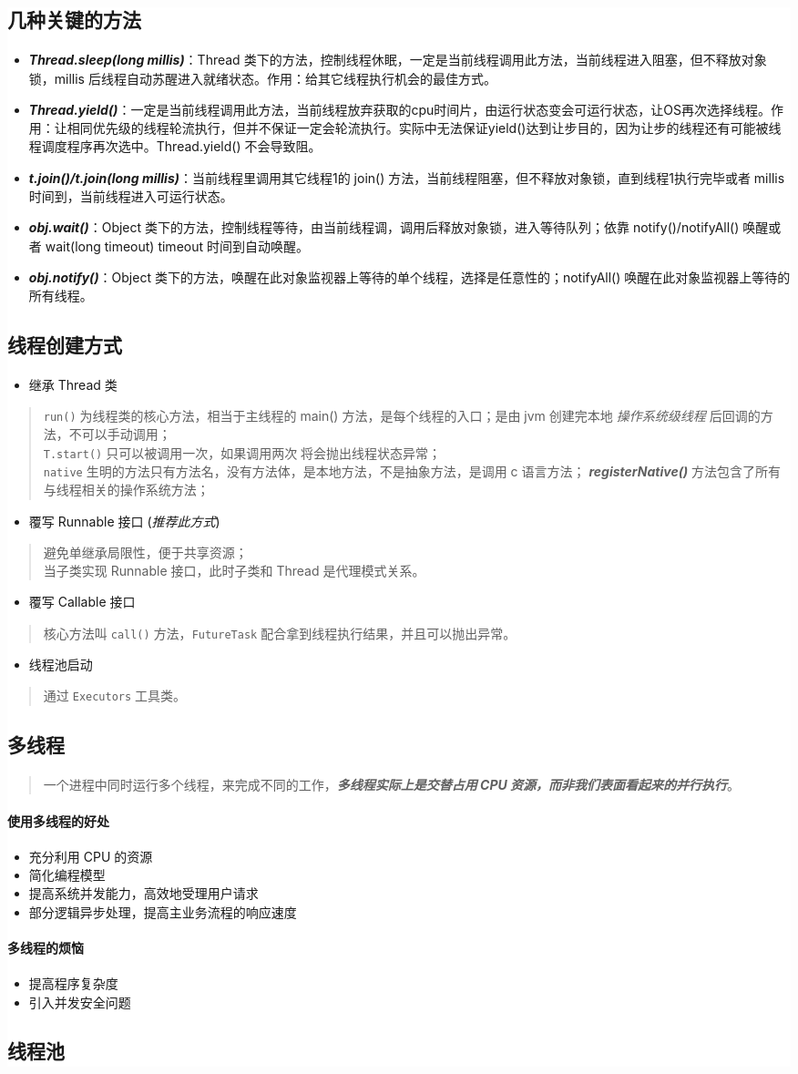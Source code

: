 ## 几种关键的方法

- ***Thread.sleep(long millis)***：Thread 类下的方法，控制线程休眠，一定是当前线程调用此方法，当前线程进入阻塞，但不释放对象锁，millis 后线程自动苏醒进入就绪状态。作用：给其它线程执行机会的最佳方式。

- ***Thread.yield()***：一定是当前线程调用此方法，当前线程放弃获取的cpu时间片，由运行状态变会可运行状态，让OS再次选择线程。作用：让相同优先级的线程轮流执行，但并不保证一定会轮流执行。实际中无法保证yield()达到让步目的，因为让步的线程还有可能被线程调度程序再次选中。Thread.yield() 不会导致阻。

- ***t.join()/t.join(long millis)***：当前线程里调用其它线程1的 join() 方法，当前线程阻塞，但不释放对象锁，直到线程1执行完毕或者 millis 时间到，当前线程进入可运行状态。 

- ***obj.wait()***：Object 类下的方法，控制线程等待，由当前线程调，调用后释放对象锁，进入等待队列；依靠 notify()/notifyAll() 唤醒或者 wait(long timeout) timeout 时间到自动唤醒。 

- ***obj.notify()***：Object 类下的方法，唤醒在此对象监视器上等待的单个线程，选择是任意性的；notifyAll() 唤醒在此对象监视器上等待的所有线程。

## 线程创建方式

- 继承 Thread 类

> `run()` 为线程类的核心方法，相当于主线程的 main() 方法，是每个线程的入口；是由 jvm 创建完本地 *操作系统级线程* 后回调的方法，不可以手动调用；<br>
> `T.start()` 只可以被调用一次，如果调用两次 将会抛出线程状态异常；<br>
> `native` 生明的方法只有方法名，没有方法体，是本地方法，不是抽象方法，是调用 c 语言方法； ***registerNative()*** 方法包含了所有与线程相关的操作系统方法；<br>

- 覆写 Runnable 接口 (*推荐此方式*)

> 避免单继承局限性，便于共享资源；<br>
> 当子类实现 Runnable 接口，此时子类和 Thread 是代理模式关系。

- 覆写 Callable 接口

> 核心方法叫 `call()` 方法，`FutureTask` 配合拿到线程执行结果，并且可以抛出异常。

- 线程池启动

> 通过 `Executors` 工具类。

## 多线程

> 一个进程中同时运行多个线程，来完成不同的工作，***多线程实际上是交替占用 CPU 资源，而非我们表面看起来的并行执行***。

#### 使用多线程的好处

- 充分利用 CPU 的资源
- 简化编程模型
- 提高系统并发能力，高效地受理用户请求
- 部分逻辑异步处理，提高主业务流程的响应速度

#### 多线程的烦恼

- 提高程序复杂度
- 引入并发安全问题

## 线程池
